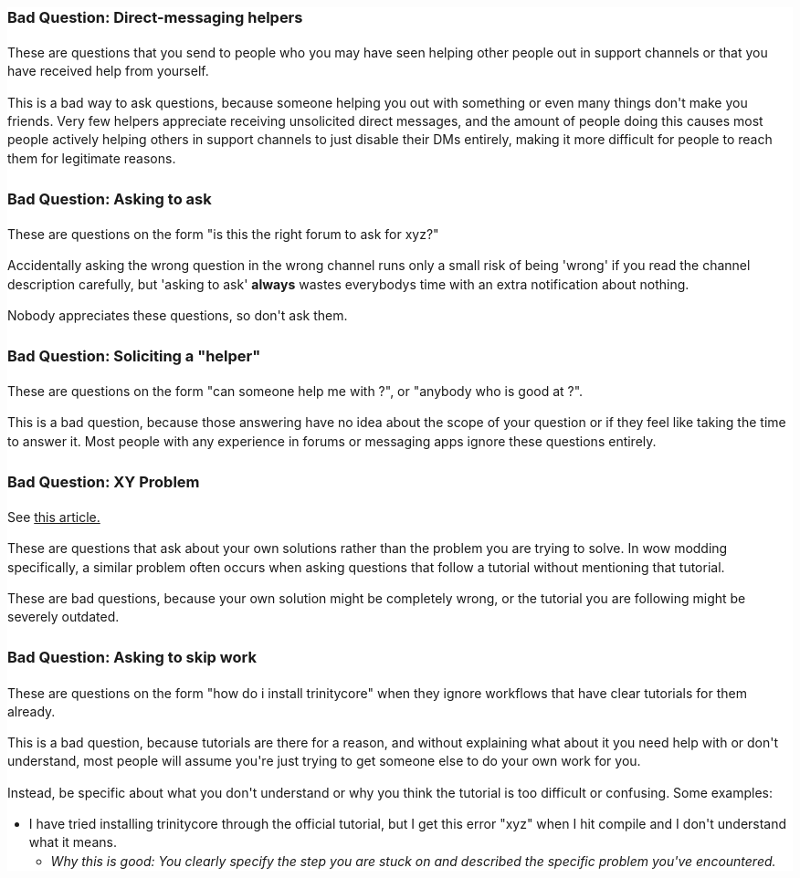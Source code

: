 ### Bad Question: Direct-messaging helpers

These are questions that you send to people who you may have seen helping other people out in support channels or that you have received help from yourself.

This is a bad way to ask questions, because someone helping you out with something or even many things don't make you friends. Very few helpers appreciate receiving unsolicited direct messages, and the amount of people doing this causes most people actively helping others in support channels to just disable their DMs entirely, making it more difficult for people to reach them for legitimate reasons.

### Bad Question: Asking to ask

These are questions on the form "is this the right forum to ask for xyz?"

Accidentally asking the wrong question in the wrong channel runs only a small risk of being 'wrong' if you read the channel description carefully, but 'asking to ask' **always** wastes everybodys time with an extra notification about nothing.

Nobody appreciates these questions, so don't ask them.

### Bad Question: Soliciting a "helper"

These are questions on the form "can someone help me with <vague problem description>?", or "anybody who is good at <general modding category>?".

This is a bad question, because those answering have no idea about the scope of your question or if they feel like taking the time to answer it. Most people with any experience in forums or messaging apps ignore these questions entirely.

### Bad Question: XY Problem

See [this article.](https://xyproblem.info/)

These are questions that ask about your own solutions rather than the problem you are trying to solve. In wow modding specifically, a similar problem often occurs when asking questions that follow a tutorial without mentioning that tutorial.

These are bad questions, because your own solution might be completely wrong, or the tutorial you are following might be severely outdated.

### Bad Question: Asking to skip work

These are questions on the form "how do i install trinitycore" when they ignore workflows that have clear tutorials for them already.

This is a bad question, because tutorials are there for a reason, and without explaining what about it you need help with or don't understand, most people will assume you're just trying to get someone else to do your own work for you.

Instead, be specific about what you don't understand or why you think the tutorial is too difficult or confusing. Some examples:

- I have tried installing trinitycore through the official tutorial, but I get this error "xyz" when I hit compile and I don't understand what it means.
    - _Why this is good: You clearly specify the step you are stuck on and described the specific problem you've encountered._
